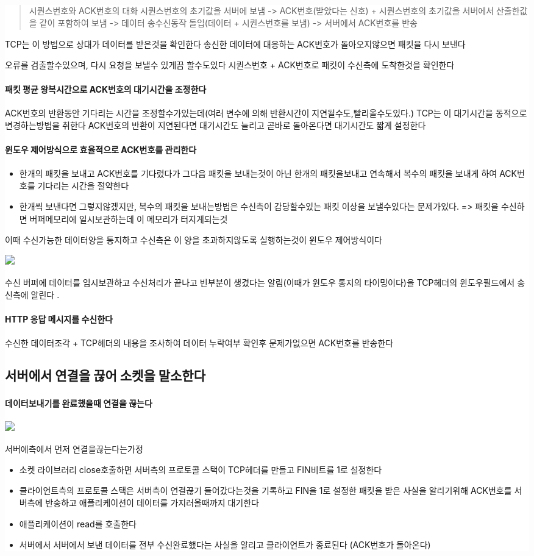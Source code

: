 

> 시퀀스번호와 ACK번호의 대화
시퀀스번호의 초기값을 서버에 보냄 
-> ACK번호(받았다는 신호) + 시퀀스번호의 초기값을 서버에서 산출한값을 같이 포함하여 보냄
-> 데이터 송수신동작 돌입(데이터 + 시퀀스번호를 보냄) 
-> 서버에서 ACK번호를 반송 

TCP는 이 방법으로 상대가 데이터를 받은것을 확인한다 
송신한 데이터에 대응하는 ACK번호가 돌아오지않으면 패킷을 다시 보낸다 

오류를 검출할수있으며, 다시 요청을 보낼수 있게끔 할수도있다 
시퀀스번호 + ACK번호로 패킷이 수신측에 도착한것을 확인한다 


#### 패킷 평균 왕복시간으로 ACK번호의 대기시간을 조정한다

ACK번호의 반환동안 기다리는 시간을 조정할수가있는데(여러 변수에 의해 반환시간이 지연될수도,빨리올수도있다.)
TCP는 이 대기시간을 동적으로 변경하는방법을 취한다  ACK번호의 반환이 지연된다면 대기시간도 늘리고 
곧바로 돌아온다면 대기시간도 짧게 설정한다 


#### 윈도우 제어방식으로 효율적으로 ACK번호를 관리한다

- 한개의 패킷을 보내고 ACK번호를 기다렸다가 그다음 패킷을 보내는것이 아닌 한개의 패킷을보내고 연속해서 복수의 패킷을 보내게 하여 ACK번호를 기다리는 시간을 절약한다

- 한개씩 보낸다면 그렇지않겠지만, 복수의 패킷을 보내는방법은 수신측이 감당할수있는 패킷 이상을 보낼수있다는 문제가있다.
=> 패킷을 수신하면 버퍼메모리에 일시보관하는데 이 메모리가 터지게되는것

이때 수신가능한 데이터양을 통지하고 수신측은 이 양을 초과하지않도록 실행하는것이 윈도우 제어방식이다 

![](https://velog.velcdn.com/images/dudwls0505/post/09d79b1c-b7b8-428a-a4bf-f2e55088b856/image.png)


수신 버퍼에 데이터를 임시보관하고 수신처리가 끝나고 빈부분이 생겼다는 알림(이때가 윈도우 통지의 타이밍이다)을 TCP헤더의 윈도우필드에서 송신측에 알린다 . 


#### HTTP 응답 메시지를 수신한다 

수신한 데이터조각 + TCP헤더의 내용을 조사하여 데이터 누락여부 확인후 문제가없으면 ACK번호를 반송한다 



## 서버에서 연결을 끊어 소켓을 말소한다


#### 데이터보내기를 완료했을때 연결을 끊는다

![](https://velog.velcdn.com/images/dudwls0505/post/967a6df7-3f28-417d-8989-0fbfe593347d/image.png)


서버에측에서 먼저 연결을끊는다는가정
- 소켓 라이브러리 close호출하면 서버측의 프로토콜 스택이 TCP헤더를 만들고 FIN비트를 1로 설정한다

- 클라이언트측의 프로토콜 스택은 서버측이 연결끊기 들어갔다는것을 기록하고 FIN을 1로 설정한 패킷을 받은 사실을 알리기위해 ACK번호를 서버측에 반송하고 애플리케이션이 데이터를 가지러올때까지 대기한다 

- 애플리케이션이 read를 호출한다 

- 서버에서 서버에서 보낸 데이터를 전부 수신완료했다는 사실을 알리고 클라이언트가 종료된다 (ACK번호가 돌아온다) 
